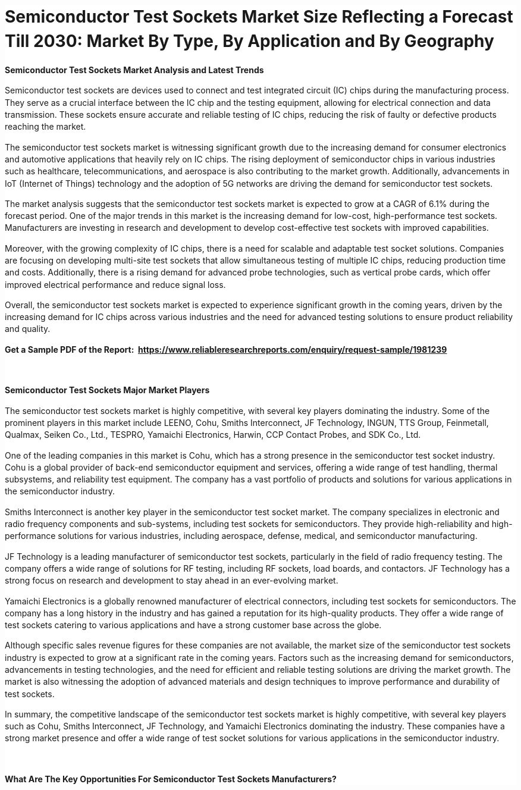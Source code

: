 <p><h1>Semiconductor Test Sockets Market Size Reflecting a Forecast Till 2030: Market By Type, By Application and By Geography</h1></p><p><strong>Semiconductor Test Sockets Market Analysis and Latest Trends</strong></p>
<p><p>Semiconductor test sockets are devices used to connect and test integrated circuit (IC) chips during the manufacturing process. They serve as a crucial interface between the IC chip and the testing equipment, allowing for electrical connection and data transmission. These sockets ensure accurate and reliable testing of IC chips, reducing the risk of faulty or defective products reaching the market.</p><p>The semiconductor test sockets market is witnessing significant growth due to the increasing demand for consumer electronics and automotive applications that heavily rely on IC chips. The rising deployment of semiconductor chips in various industries such as healthcare, telecommunications, and aerospace is also contributing to the market growth. Additionally, advancements in IoT (Internet of Things) technology and the adoption of 5G networks are driving the demand for semiconductor test sockets.</p><p>The market analysis suggests that the semiconductor test sockets market is expected to grow at a CAGR of 6.1% during the forecast period. One of the major trends in this market is the increasing demand for low-cost, high-performance test sockets. Manufacturers are investing in research and development to develop cost-effective test sockets with improved capabilities.</p><p>Moreover, with the growing complexity of IC chips, there is a need for scalable and adaptable test socket solutions. Companies are focusing on developing multi-site test sockets that allow simultaneous testing of multiple IC chips, reducing production time and costs. Additionally, there is a rising demand for advanced probe technologies, such as vertical probe cards, which offer improved electrical performance and reduce signal loss.</p><p>Overall, the semiconductor test sockets market is expected to experience significant growth in the coming years, driven by the increasing demand for IC chips across various industries and the need for advanced testing solutions to ensure product reliability and quality.</p></p>
<p><strong>Get a Sample PDF of the Report:&nbsp; <a href="https://www.reliableresearchreports.com/enquiry/request-sample/1981239">https://www.reliableresearchreports.com/enquiry/request-sample/1981239</a></strong></p>
<p>&nbsp;</p>
<p><strong>Semiconductor Test Sockets Major Market Players</strong></p>
<p><p>The semiconductor test sockets market is highly competitive, with several key players dominating the industry. Some of the prominent players in this market include LEENO, Cohu, Smiths Interconnect, JF Technology, INGUN, TTS Group, Feinmetall, Qualmax, Seiken Co., Ltd., TESPRO, Yamaichi Electronics, Harwin, CCP Contact Probes, and SDK Co., Ltd.</p><p>One of the leading companies in this market is Cohu, which has a strong presence in the semiconductor test socket industry. Cohu is a global provider of back-end semiconductor equipment and services, offering a wide range of test handling, thermal subsystems, and reliability test equipment. The company has a vast portfolio of products and solutions for various applications in the semiconductor industry.</p><p>Smiths Interconnect is another key player in the semiconductor test socket market. The company specializes in electronic and radio frequency components and sub-systems, including test sockets for semiconductors. They provide high-reliability and high-performance solutions for various industries, including aerospace, defense, medical, and semiconductor manufacturing.</p><p>JF Technology is a leading manufacturer of semiconductor test sockets, particularly in the field of radio frequency testing. The company offers a wide range of solutions for RF testing, including RF sockets, load boards, and contactors. JF Technology has a strong focus on research and development to stay ahead in an ever-evolving market.</p><p>Yamaichi Electronics is a globally renowned manufacturer of electrical connectors, including test sockets for semiconductors. The company has a long history in the industry and has gained a reputation for its high-quality products. They offer a wide range of test sockets catering to various applications and have a strong customer base across the globe.</p><p>Although specific sales revenue figures for these companies are not available, the market size of the semiconductor test sockets industry is expected to grow at a significant rate in the coming years. Factors such as the increasing demand for semiconductors, advancements in testing technologies, and the need for efficient and reliable testing solutions are driving the market growth. The market is also witnessing the adoption of advanced materials and design techniques to improve performance and durability of test sockets.</p><p>In summary, the competitive landscape of the semiconductor test sockets market is highly competitive, with several key players such as Cohu, Smiths Interconnect, JF Technology, and Yamaichi Electronics dominating the industry. These companies have a strong market presence and offer a wide range of test socket solutions for various applications in the semiconductor industry.</p></p>
<p>&nbsp;</p>
<p><strong>What Are The Key Opportunities For Semiconductor Test Sockets Manufacturers?</strong></p>